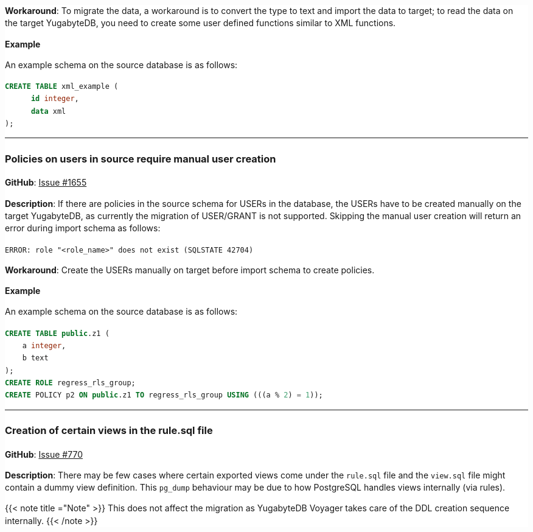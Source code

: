**Workaround**: To migrate the data, a workaround is to convert the type to text and import the data to target; to read the data on the target YugabyteDB, you need to create some user defined functions similar to XML functions.

**Example**

An example schema on the source database is as follows:

```sql
CREATE TABLE xml_example (
      id integer,
      data xml
);
```

---

### Policies on users in source require manual user creation

**GitHub**: [Issue #1655](https://github.com/yugabyte/yb-voyager/issues/1655)

**Description**: If there are policies in the source schema for USERs in the database, the USERs have to be created manually on the target YugabyteDB, as currently the migration of USER/GRANT is not supported. Skipping the manual user creation will return an error during import schema as follows:

```output
ERROR: role "<role_name>" does not exist (SQLSTATE 42704)
```

**Workaround**: Create the USERs manually on target before import schema to create policies.

**Example**

An example schema on the source database is as follows:

```sql
CREATE TABLE public.z1 (
    a integer,
    b text
);
CREATE ROLE regress_rls_group;
CREATE POLICY p2 ON public.z1 TO regress_rls_group USING (((a % 2) = 1));
```

---

### Creation of certain views in the rule.sql file

**GitHub**: [Issue #770](https://github.com/yugabyte/yb-voyager/issues/770)

**Description**: There may be few cases where certain exported views come under the `rule.sql` file and the `view.sql` file might contain a dummy view definition. This `pg_dump` behaviour may be due to how PostgreSQL handles views internally (via rules).

{{< note title ="Note" >}}
This does not affect the migration as YugabyteDB Voyager takes care of the DDL creation sequence internally.
{{< /note >}}
